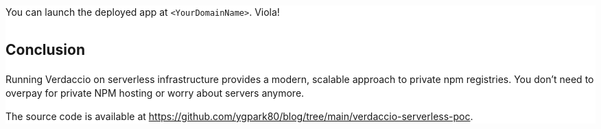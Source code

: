 You can launch the deployed app at `<YourDomainName>`. Viola!

## Conclusion

Running Verdaccio on serverless infrastructure provides a modern, scalable approach to private npm registries.
You don’t need to overpay for private NPM hosting or worry about servers anymore.

The source code is available at https://github.com/ygpark80/blog/tree/main/verdaccio-serverless-poc.
